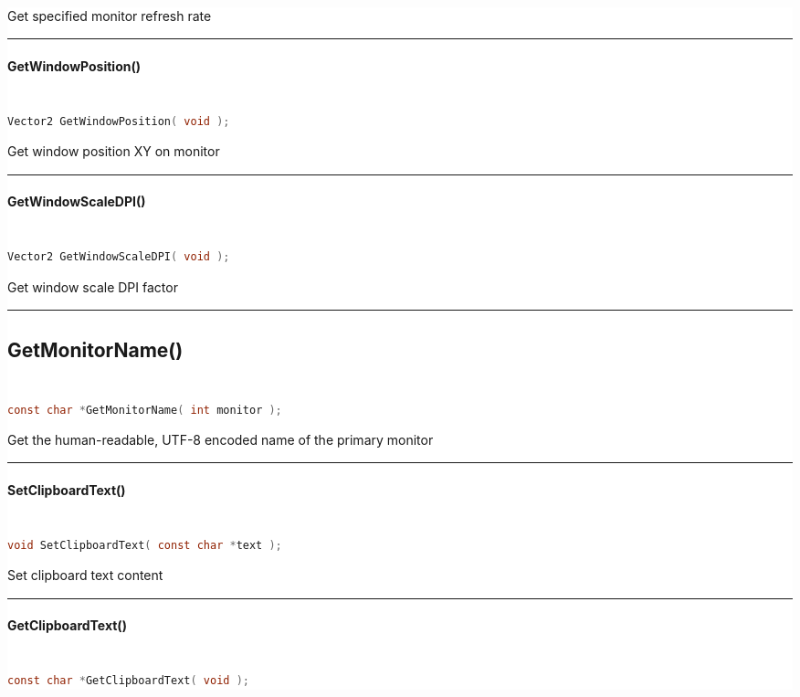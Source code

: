 Get specified monitor refresh rate

---

#### GetWindowPosition()

```c

Vector2 GetWindowPosition( void );

```

Get window position XY on monitor

---

#### GetWindowScaleDPI()

```c

Vector2 GetWindowScaleDPI( void );

```

Get window scale DPI factor

---

## GetMonitorName()

```c

const char *GetMonitorName( int monitor );

```

Get the human-readable, UTF-8 encoded name of the primary monitor

---

#### SetClipboardText()

```c

void SetClipboardText( const char *text );

```

Set clipboard text content

---

#### GetClipboardText()

```c

const char *GetClipboardText( void );

```
